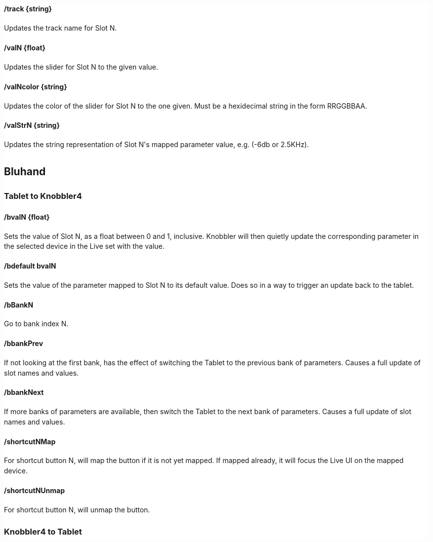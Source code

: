 #### /track {string}

Updates the track name for Slot N.

#### /valN {float}

Updates the slider for Slot N to the given value.

#### /valNcolor {string}

Updates the color of the slider for Slot N to the one given. Must be a hexidecimal string in the form RRGGBBAA.

#### /valStrN {string}

Updates the string representation of Slot N's mapped parameter value, e.g. (-6db or 2.5KHz).

## Bluhand

### Tablet to Knobbler4

#### /bvalN {float}

Sets the value of Slot N, as a float between 0 and 1, inclusive. Knobbler will then quietly update the corresponding parameter in the selected device in the Live set with the value.

#### /bdefault bvalN

Sets the value of the parameter mapped to Slot N to its default value. Does so in a way to trigger an update back to the tablet.

#### /bBankN

Go to bank index N.

#### /bbankPrev

If not looking at the first bank, has the effect of switching the Tablet to the previous bank of parameters. Causes a full update of slot names and values.

#### /bbankNext

If more banks of parameters are available, then switch the Tablet to the next bank of parameters. Causes a full update of slot names and values.

#### /shortcutNMap

For shortcut button N, will map the button if it is not yet mapped. If mapped already, it will focus the Live UI on the mapped device.

#### /shortcutNUnmap

For shortcut button N, will unmap the button.

### Knobbler4 to Tablet
